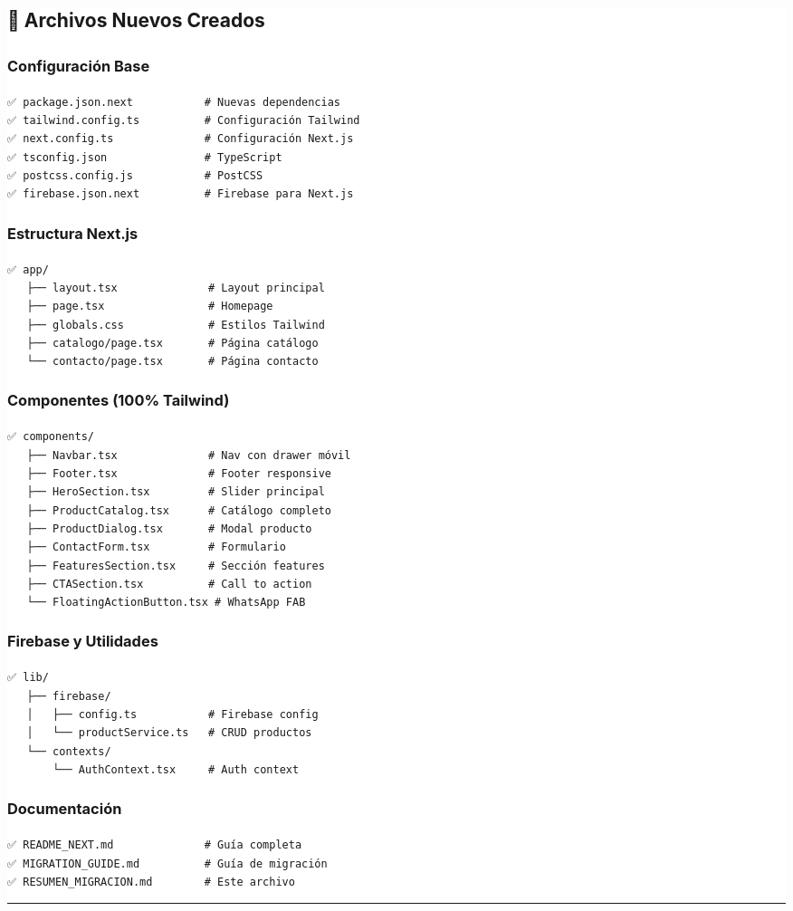 
## 📁 Archivos Nuevos Creados

### Configuración Base
```
✅ package.json.next           # Nuevas dependencias
✅ tailwind.config.ts          # Configuración Tailwind
✅ next.config.ts              # Configuración Next.js
✅ tsconfig.json               # TypeScript
✅ postcss.config.js           # PostCSS
✅ firebase.json.next          # Firebase para Next.js
```

### Estructura Next.js
```
✅ app/
   ├── layout.tsx              # Layout principal
   ├── page.tsx                # Homepage
   ├── globals.css             # Estilos Tailwind
   ├── catalogo/page.tsx       # Página catálogo
   └── contacto/page.tsx       # Página contacto
```

### Componentes (100% Tailwind)
```
✅ components/
   ├── Navbar.tsx              # Nav con drawer móvil
   ├── Footer.tsx              # Footer responsive
   ├── HeroSection.tsx         # Slider principal
   ├── ProductCatalog.tsx      # Catálogo completo
   ├── ProductDialog.tsx       # Modal producto
   ├── ContactForm.tsx         # Formulario
   ├── FeaturesSection.tsx     # Sección features
   ├── CTASection.tsx          # Call to action
   └── FloatingActionButton.tsx # WhatsApp FAB
```

### Firebase y Utilidades
```
✅ lib/
   ├── firebase/
   │   ├── config.ts           # Firebase config
   │   └── productService.ts   # CRUD productos
   └── contexts/
       └── AuthContext.tsx     # Auth context
```

### Documentación
```
✅ README_NEXT.md              # Guía completa
✅ MIGRATION_GUIDE.md          # Guía de migración
✅ RESUMEN_MIGRACION.md        # Este archivo
```

---